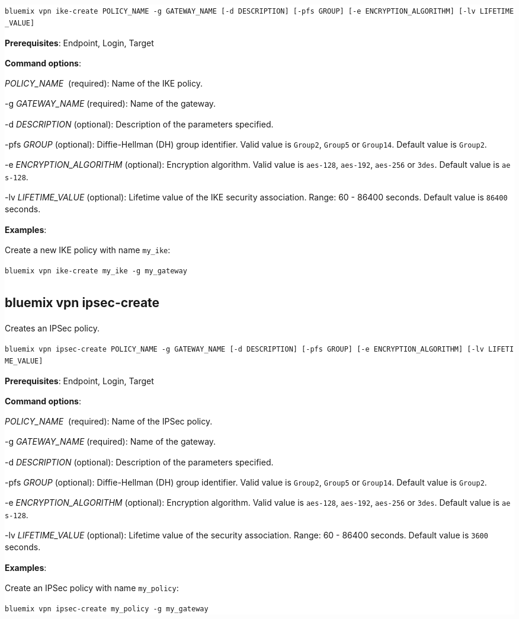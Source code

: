 ```
bluemix vpn ike-create POLICY_NAME -g GATEWAY_NAME [-d DESCRIPTION] [-pfs GROUP] [-e ENCRYPTION_ALGORITHM] [-lv LIFETIME_VALUE]
```

**Prerequisites**:  Endpoint, Login, Target

**Command options**:

*POLICY_NAME*  (required):  Name of the IKE policy.

-g *GATEWAY_NAME*  (required):  Name of the gateway.

-d *DESCRIPTION*  (optional):  Description of the parameters specified.

-pfs *GROUP*  (optional):  Diffie-Hellman (DH) group identifier. Valid value is `Group2`, `Group5` or `Group14`. Default value is `Group2`.

-e *ENCRYPTION_ALGORITHM*  (optional):  Encryption algorithm. Valid value is `aes-128`, `aes-192`, `aes-256` or `3des`. Default value is `aes-128`.

-lv *LIFETIME_VALUE*  (optional):  Lifetime value of the IKE security association. Range: 60 - 86400 seconds. Default value is `86400` seconds.

**Examples**:

Create a new IKE policy with name `my_ike`:
```
bluemix vpn ike-create my_ike -g my_gateway
```


## bluemix vpn ipsec-create
Creates an IPSec policy.

```
bluemix vpn ipsec-create POLICY_NAME -g GATEWAY_NAME [-d DESCRIPTION] [-pfs GROUP] [-e ENCRYPTION_ALGORITHM] [-lv LIFETIME_VALUE]
```

**Prerequisites**:  Endpoint, Login, Target

**Command options**:

*POLICY_NAME*  (required):  Name of the IPSec policy.

-g *GATEWAY_NAME*  (required):  Name of the gateway.

-d *DESCRIPTION*  (optional):  Description of the parameters specified.

-pfs *GROUP*  (optional):  Diffie-Hellman (DH) group identifier. Valid value is `Group2`, `Group5` or `Group14`. Default value is `Group2`.

-e *ENCRYPTION_ALGORITHM*  (optional):  Encryption algorithm. Valid value is `aes-128`, `aes-192`, `aes-256` or `3des`. Default value is `aes-128`.

-lv *LIFETIME_VALUE*  (optional):  Lifetime value of the security association. Range: 60 - 86400 seconds. Default value is `3600` seconds.

**Examples**:

Create an IPSec policy with name `my_policy`:
```
bluemix vpn ipsec-create my_policy -g my_gateway
```
